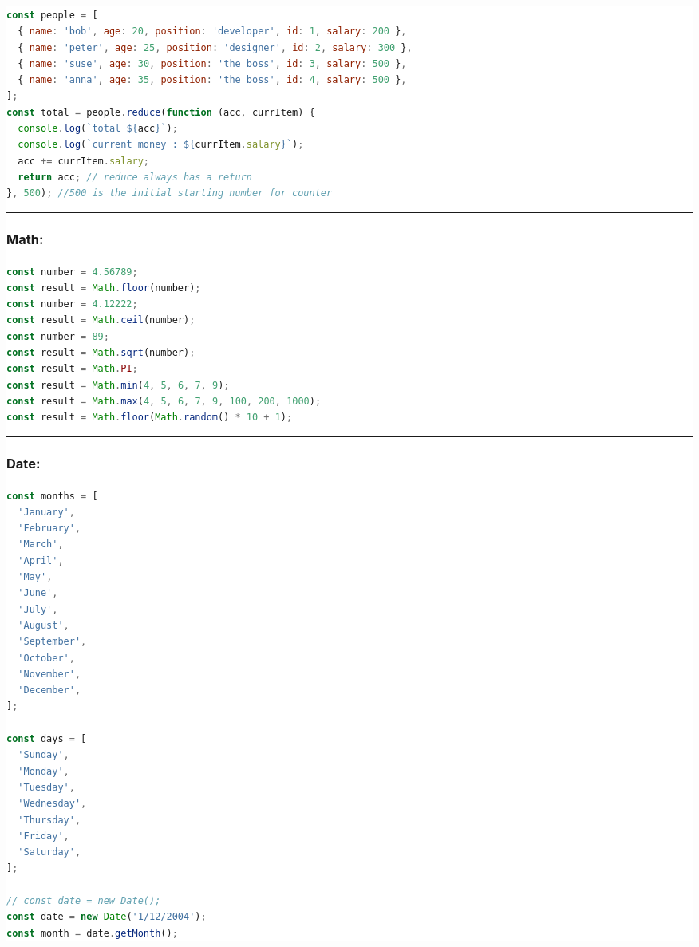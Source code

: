 ```JavaScript
const people = [
  { name: 'bob', age: 20, position: 'developer', id: 1, salary: 200 },
  { name: 'peter', age: 25, position: 'designer', id: 2, salary: 300 },
  { name: 'suse', age: 30, position: 'the boss', id: 3, salary: 500 },
  { name: 'anna', age: 35, position: 'the boss', id: 4, salary: 500 },
];
const total = people.reduce(function (acc, currItem) {
  console.log(`total ${acc}`);
  console.log(`current money : ${currItem.salary}`);
  acc += currItem.salary;
  return acc; // reduce always has a return
}, 500); //500 is the initial starting number for counter
```

---

### Math:

```JavaScript
const number = 4.56789;
const result = Math.floor(number);
const number = 4.12222;
const result = Math.ceil(number);
const number = 89;
const result = Math.sqrt(number);
const result = Math.PI;
const result = Math.min(4, 5, 6, 7, 9);
const result = Math.max(4, 5, 6, 7, 9, 100, 200, 1000);
const result = Math.floor(Math.random() * 10 + 1);
```

---

### Date:

```JavaScript
const months = [
  'January',
  'February',
  'March',
  'April',
  'May',
  'June',
  'July',
  'August',
  'September',
  'October',
  'November',
  'December',
];

const days = [
  'Sunday',
  'Monday',
  'Tuesday',
  'Wednesday',
  'Thursday',
  'Friday',
  'Saturday',
];

// const date = new Date();
const date = new Date('1/12/2004');
const month = date.getMonth();
```